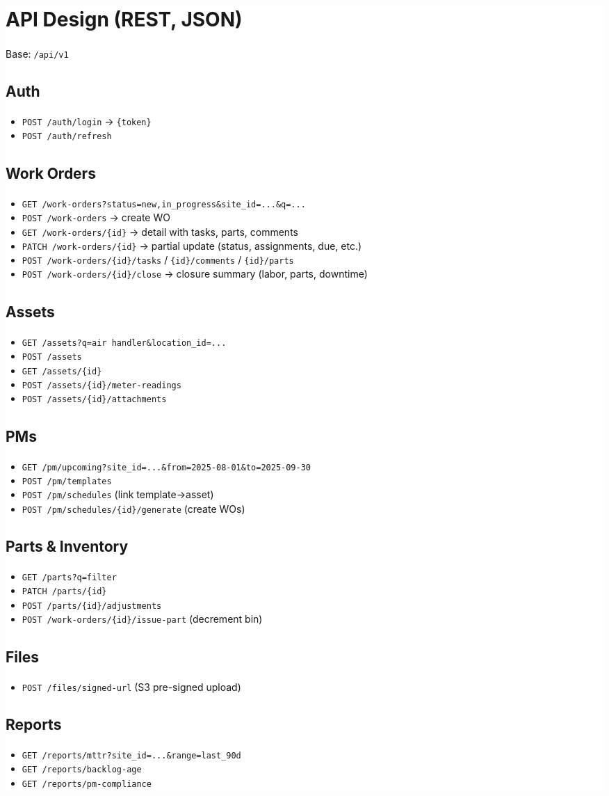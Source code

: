 # API Design (REST, JSON)

Base: `/api/v1`

## Auth

* `POST /auth/login` → `{token}`
* `POST /auth/refresh`

## Work Orders

* `GET /work-orders?status=new,in_progress&site_id=...&q=...`
* `POST /work-orders` → create WO
* `GET /work-orders/{id}` → detail with tasks, parts, comments
* `PATCH /work-orders/{id}` → partial update (status, assignments, due, etc.)
* `POST /work-orders/{id}/tasks` / `{id}/comments` / `{id}/parts`
* `POST /work-orders/{id}/close` → closure summary (labor, parts, downtime)

## Assets

* `GET /assets?q=air handler&location_id=...`
* `POST /assets`
* `GET /assets/{id}`
* `POST /assets/{id}/meter-readings`
* `POST /assets/{id}/attachments`

## PMs

* `GET /pm/upcoming?site_id=...&from=2025-08-01&to=2025-09-30`
* `POST /pm/templates`
* `POST /pm/schedules` (link template→asset)
* `POST /pm/schedules/{id}/generate` (create WOs)

## Parts & Inventory

* `GET /parts?q=filter`
* `PATCH /parts/{id}`
* `POST /parts/{id}/adjustments`
* `POST /work-orders/{id}/issue-part` (decrement bin)

## Files

* `POST /files/signed-url` (S3 pre-signed upload)

## Reports

* `GET /reports/mttr?site_id=...&range=last_90d`
* `GET /reports/backlog-age`
* `GET /reports/pm-compliance`
